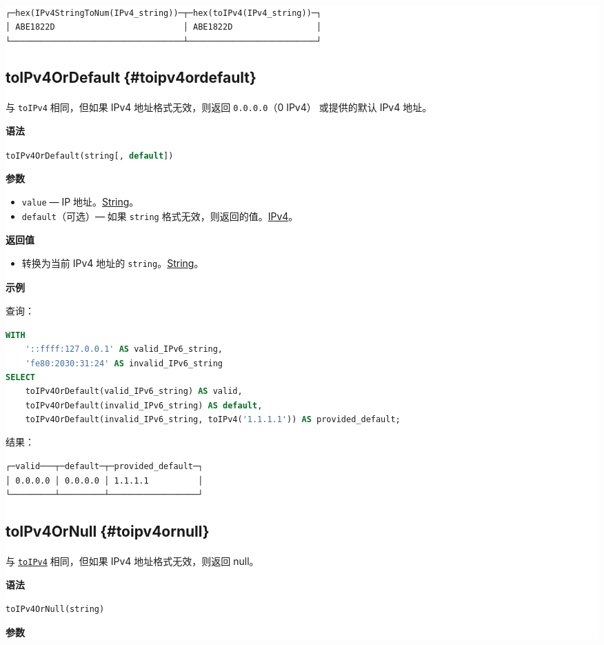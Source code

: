 ``` text
┌─hex(IPv4StringToNum(IPv4_string))─┬─hex(toIPv4(IPv4_string))─┐
│ ABE1822D                          │ ABE1822D                 │
└───────────────────────────────────┴──────────────────────────┘
```

## toIPv4OrDefault {#toipv4ordefault}

与 `toIPv4` 相同，但如果 IPv4 地址格式无效，则返回 `0.0.0.0`（0 IPv4） 或提供的默认 IPv4 地址。

**语法**

```sql
toIPv4OrDefault(string[, default])
```

**参数**

- `value` — IP 地址。[String](../data-types/string.md)。
- `default`（可选）— 如果 `string` 格式无效，则返回的值。[IPv4](../data-types/ipv4.md)。

**返回值**

- 转换为当前 IPv4 地址的 `string`。[String](../data-types/string.md)。

**示例**

查询：

```sql
WITH
    '::ffff:127.0.0.1' AS valid_IPv6_string,
    'fe80:2030:31:24' AS invalid_IPv6_string
SELECT
    toIPv4OrDefault(valid_IPv6_string) AS valid,
    toIPv4OrDefault(invalid_IPv6_string) AS default,
    toIPv4OrDefault(invalid_IPv6_string, toIPv4('1.1.1.1')) AS provided_default;
```

结果：

```response
┌─valid───┬─default─┬─provided_default─┐
│ 0.0.0.0 │ 0.0.0.0 │ 1.1.1.1          │
└─────────┴─────────┴──────────────────┘
```

## toIPv4OrNull {#toipv4ornull}

与 [`toIPv4`](#toipv4) 相同，但如果 IPv4 地址格式无效，则返回 null。

**语法**

```sql
toIPv4OrNull(string)
```

**参数**
